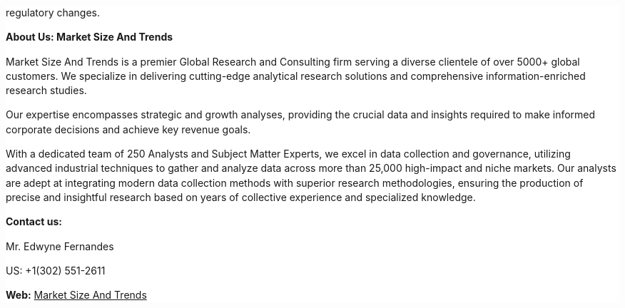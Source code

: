 regulatory changes.</span></p></div><p><strong><span class="">About Us: Market Size And Trends</span></strong></p></div><div class="" data-test-id=""><p><span class="">Market Size And Trends is a premier Global Research and Consulting firm serving a diverse clientele of over 5000+ global customers. We specialize in delivering cutting-edge analytical research solutions and comprehensive information-enriched research studies.</span></p></div><div class="" data-test-id=""><p><span class="">Our expertise encompasses strategic and growth analyses, providing the crucial data and insights required to make informed corporate decisions and achieve key revenue goals.</span></p></div><div class="" data-test-id=""><p><span class="">With a dedicated team of 250 Analysts and Subject Matter Experts, we excel in data collection and governance, utilizing advanced industrial techniques to gather and analyze data across more than 25,000 high-impact and niche markets. Our analysts are adept at integrating modern data collection methods with superior research methodologies, ensuring the production of precise and insightful research based on years of collective experience and specialized knowledge.</span></p></div><div class="" data-test-id=""><p><strong><span class="">Contact us:</span></strong></p></div><div class="" data-test-id=""><p><span class="">Mr. Edwyne Fernandes</span></p></div><div class="" data-test-id=""><p><span class="">US: +1(302) 551-2611<br /></span></p><p><span class=""><strong>Web:</strong> <a href="https://www.marketsizeandtrends.com/" target="_blank">Market Size And Trends</a></span></p></div>
